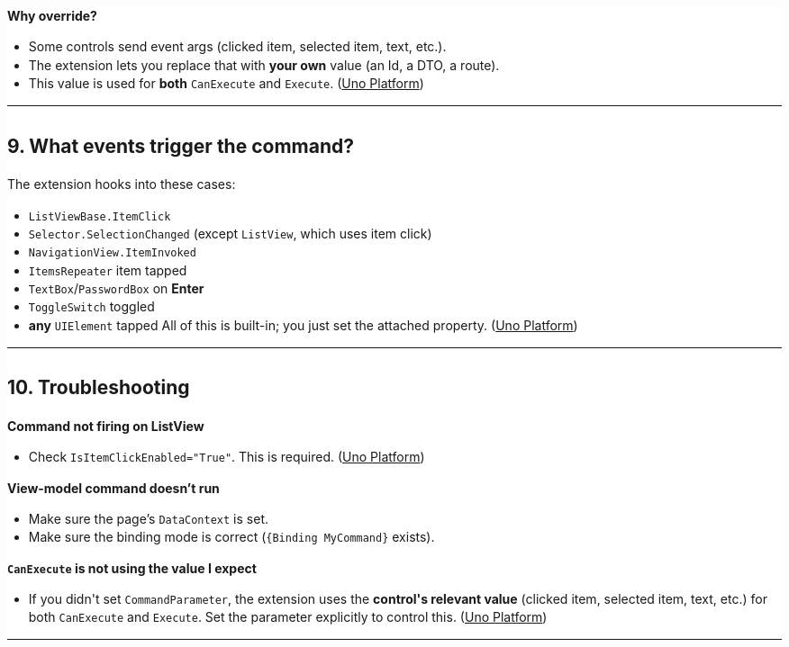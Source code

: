 **Why override?**

* Some controls send event args (clicked item, selected item, text, etc.).
* The extension lets you replace that with **your own** value (an Id, a DTO, a route).
* This value is used for **both** `CanExecute` and `Execute`. ([Uno Platform][1])

---

## 9. What events trigger the command?

The extension hooks into these cases:

* `ListViewBase.ItemClick`
* `Selector.SelectionChanged` (except `ListView`, which uses item click)
* `NavigationView.ItemInvoked`
* `ItemsRepeater` item tapped
* `TextBox`/`PasswordBox` on **Enter**
* `ToggleSwitch` toggled
* **any** `UIElement` tapped
  All of this is built-in; you just set the attached property. ([Uno Platform][1])

---

## 10. Troubleshooting

**Command not firing on ListView**

* Check `IsItemClickEnabled="True"`. This is required. ([Uno Platform][1])

**View-model command doesn’t run**

* Make sure the page’s `DataContext` is set.
* Make sure the binding mode is correct (`{Binding MyCommand}` exists).

**`CanExecute` is not using the value I expect**

* If you didn't set `CommandParameter`, the extension uses the **control's relevant value** (clicked item, selected item, text, etc.) for both `CanExecute` and `Execute`. Set the parameter explicitly to control this. ([Uno Platform][1])

---

[1]: https://platform.uno/docs/articles/external/uno.toolkit.ui/doc/helpers/command-extensions.html "Command Extensions "
